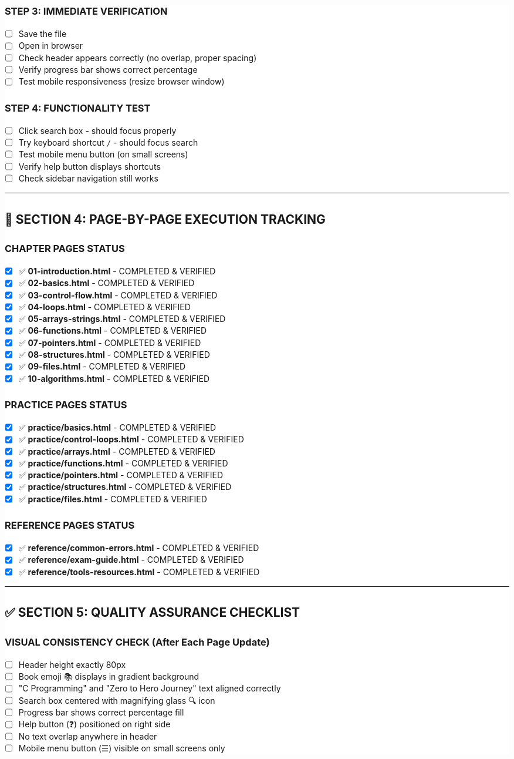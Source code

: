 ### **STEP 3: IMMEDIATE VERIFICATION**
- [ ] Save the file
- [ ] Open in browser
- [ ] Check header appears correctly (no overlap, proper spacing)
- [ ] Verify progress bar shows correct percentage
- [ ] Test mobile responsiveness (resize browser window)

### **STEP 4: FUNCTIONALITY TEST**
- [ ] Click search box - should focus properly
- [ ] Try keyboard shortcut `/` - should focus search
- [ ] Test mobile menu button (on small screens)
- [ ] Verify help button displays shortcuts
- [ ] Check sidebar navigation still works

---

## 📝 SECTION 4: PAGE-BY-PAGE EXECUTION TRACKING

### **CHAPTER PAGES STATUS**
- [x] ✅ **01-introduction.html** - COMPLETED & VERIFIED
- [x] ✅ **02-basics.html** - COMPLETED & VERIFIED
- [x] ✅ **03-control-flow.html** - COMPLETED & VERIFIED
- [x] ✅ **04-loops.html** - COMPLETED & VERIFIED
- [x] ✅ **05-arrays-strings.html** - COMPLETED & VERIFIED
- [x] ✅ **06-functions.html** - COMPLETED & VERIFIED
- [x] ✅ **07-pointers.html** - COMPLETED & VERIFIED
- [x] ✅ **08-structures.html** - COMPLETED & VERIFIED
- [x] ✅ **09-files.html** - COMPLETED & VERIFIED
- [x] ✅ **10-algorithms.html** - COMPLETED & VERIFIED

### **PRACTICE PAGES STATUS**
- [x] ✅ **practice/basics.html** - COMPLETED & VERIFIED
- [x] ✅ **practice/control-loops.html** - COMPLETED & VERIFIED
- [x] ✅ **practice/arrays.html** - COMPLETED & VERIFIED
- [x] ✅ **practice/functions.html** - COMPLETED & VERIFIED
- [x] ✅ **practice/pointers.html** - COMPLETED & VERIFIED
- [x] ✅ **practice/structures.html** - COMPLETED & VERIFIED
- [x] ✅ **practice/files.html** - COMPLETED & VERIFIED

### **REFERENCE PAGES STATUS**
- [x] ✅ **reference/common-errors.html** - COMPLETED & VERIFIED
- [x] ✅ **reference/exam-guide.html** - COMPLETED & VERIFIED
- [x] ✅ **reference/tools-resources.html** - COMPLETED & VERIFIED

---

## ✅ SECTION 5: QUALITY ASSURANCE CHECKLIST

### **VISUAL CONSISTENCY CHECK** (After Each Page Update)
- [ ] Header height exactly 80px
- [ ] Book emoji 📚 displays in gradient background
- [ ] "C Programming" and "Zero to Hero Journey" text aligned correctly
- [ ] Search box centered with magnifying glass 🔍 icon
- [ ] Progress bar shows correct percentage fill
- [ ] Help button (❓) positioned on right side
- [ ] No text overlap anywhere in header
- [ ] Mobile menu button (☰) visible on small screens only

